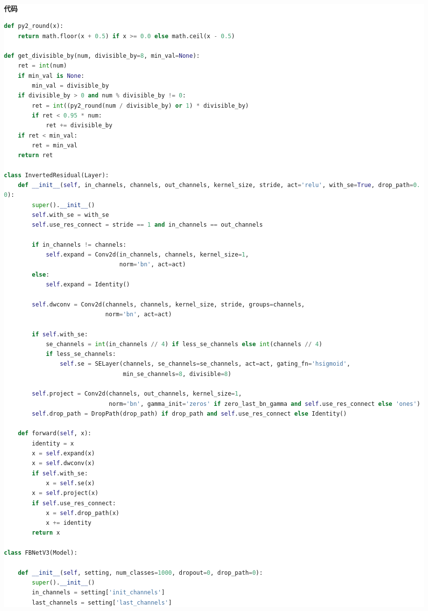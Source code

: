 **代码**

```python
def py2_round(x):
    return math.floor(x + 0.5) if x >= 0.0 else math.ceil(x - 0.5)

def get_divisible_by(num, divisible_by=8, min_val=None):
    ret = int(num)
    if min_val is None:
        min_val = divisible_by
    if divisible_by > 0 and num % divisible_by != 0:
        ret = int((py2_round(num / divisible_by) or 1) * divisible_by)
        if ret < 0.95 * num:
            ret += divisible_by
    if ret < min_val:
        ret = min_val
    return ret

class InvertedResidual(Layer):
    def __init__(self, in_channels, channels, out_channels, kernel_size, stride, act='relu', with_se=True, drop_path=0.0):
        super().__init__()
        self.with_se = with_se
        self.use_res_connect = stride == 1 and in_channels == out_channels

        if in_channels != channels:
            self.expand = Conv2d(in_channels, channels, kernel_size=1,
                                 norm='bn', act=act)
        else:
            self.expand = Identity()

        self.dwconv = Conv2d(channels, channels, kernel_size, stride, groups=channels,
                             norm='bn', act=act)

        if self.with_se:
            se_channels = int(in_channels // 4) if less_se_channels else int(channels // 4)
            if less_se_channels:
                self.se = SELayer(channels, se_channels=se_channels, act=act, gating_fn='hsigmoid',
                                  min_se_channels=8, divisible=8)

        self.project = Conv2d(channels, out_channels, kernel_size=1,
                              norm='bn', gamma_init='zeros' if zero_last_bn_gamma and self.use_res_connect else 'ones')
        self.drop_path = DropPath(drop_path) if drop_path and self.use_res_connect else Identity()

    def forward(self, x):
        identity = x
        x = self.expand(x)
        x = self.dwconv(x)
        if self.with_se:
            x = self.se(x)
        x = self.project(x)
        if self.use_res_connect:
            x = self.drop_path(x)
            x += identity
        return x

class FBNetV3(Model):

    def __init__(self, setting, num_classes=1000, dropout=0, drop_path=0):
        super().__init__()
        in_channels = setting['init_channels']
        last_channels = setting['last_channels']

```